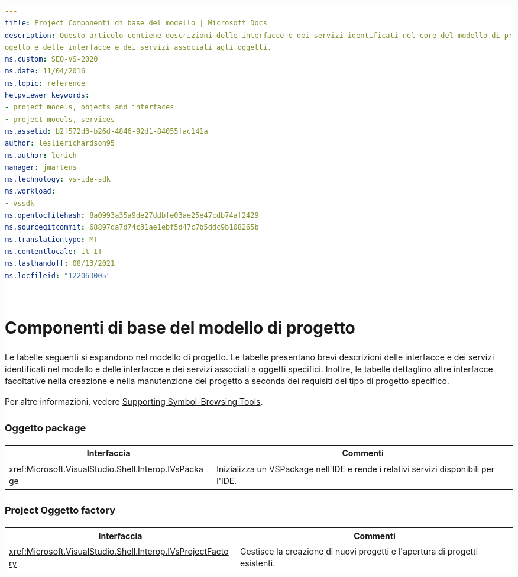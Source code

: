 ```yaml
---
title: Project Componenti di base del modello | Microsoft Docs
description: Questo articolo contiene descrizioni delle interfacce e dei servizi identificati nel core del modello di progetto e delle interfacce e dei servizi associati agli oggetti.
ms.custom: SEO-VS-2020
ms.date: 11/04/2016
ms.topic: reference
helpviewer_keywords:
- project models, objects and interfaces
- project models, services
ms.assetid: b2f572d3-b26d-4846-92d1-84055fac141a
author: leslierichardson95
ms.author: lerich
manager: jmartens
ms.technology: vs-ide-sdk
ms.workload:
- vssdk
ms.openlocfilehash: 8a0993a35a9de27ddbfe03ae25e47cdb74af2429
ms.sourcegitcommit: 68897da7d74c31ae1ebf5d47c7b5ddc9b108265b
ms.translationtype: MT
ms.contentlocale: it-IT
ms.lasthandoff: 08/13/2021
ms.locfileid: "122063005"
---
```

# <a name="project-model-core-components"></a>Componenti di base del modello di progetto
Le tabelle seguenti si espandono nel modello di progetto. Le tabelle presentano brevi descrizioni delle interfacce e dei servizi identificati nel modello e delle interfacce e dei servizi associati a oggetti specifici. Inoltre, le tabelle dettaglino altre interfacce facoltative nella creazione e nella manutenzione del progetto a seconda dei requisiti del tipo di progetto specifico.

 Per altre informazioni, vedere [Supporting Symbol-Browsing Tools](../../extensibility/internals/supporting-symbol-browsing-tools.md).

### <a name="package-object"></a>Oggetto package

|Interfaccia|Commenti|
|---------------|--------------|
|<xref:Microsoft.VisualStudio.Shell.Interop.IVsPackage>|Inizializza un VSPackage nell'IDE e rende i relativi servizi disponibili per l'IDE.|

### <a name="project-factory-object"></a>Project Oggetto factory

|Interfaccia|Commenti|
|---------------|--------------|
|<xref:Microsoft.VisualStudio.Shell.Interop.IVsProjectFactory>|Gestisce la creazione di nuovi progetti e l'apertura di progetti esistenti.|
